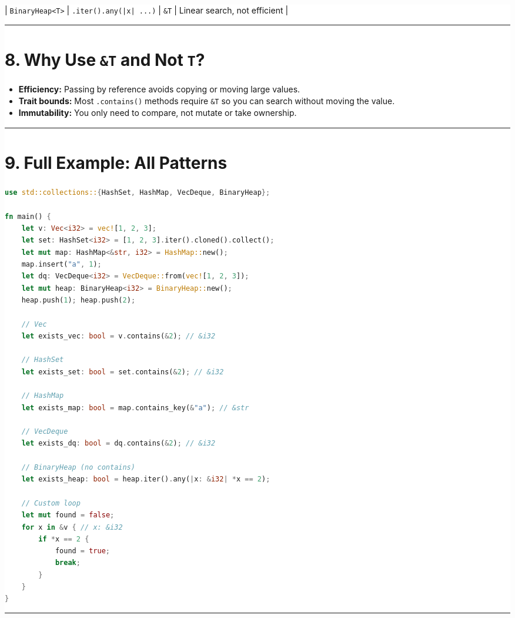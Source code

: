 | `BinaryHeap<T>`    | `.iter().any(|x| ...)` | `&T`                  | Linear search, not efficient                 |

---

# 8. Why Use `&T` and Not `T`?

- **Efficiency:** Passing by reference avoids copying or moving large values.
- **Trait bounds:** Most `.contains()` methods require `&T` so you can search without moving the value.
- **Immutability:** You only need to compare, not mutate or take ownership.

---

# 9. Full Example: All Patterns

```rust
use std::collections::{HashSet, HashMap, VecDeque, BinaryHeap};

fn main() {
    let v: Vec<i32> = vec![1, 2, 3];
    let set: HashSet<i32> = [1, 2, 3].iter().cloned().collect();
    let mut map: HashMap<&str, i32> = HashMap::new();
    map.insert("a", 1);
    let dq: VecDeque<i32> = VecDeque::from(vec![1, 2, 3]);
    let mut heap: BinaryHeap<i32> = BinaryHeap::new();
    heap.push(1); heap.push(2);

    // Vec
    let exists_vec: bool = v.contains(&2); // &i32

    // HashSet
    let exists_set: bool = set.contains(&2); // &i32

    // HashMap
    let exists_map: bool = map.contains_key(&"a"); // &str

    // VecDeque
    let exists_dq: bool = dq.contains(&2); // &i32

    // BinaryHeap (no contains)
    let exists_heap: bool = heap.iter().any(|x: &i32| *x == 2);

    // Custom loop
    let mut found = false;
    for x in &v { // x: &i32
        if *x == 2 {
            found = true;
            break;
        }
    }
}
```

---